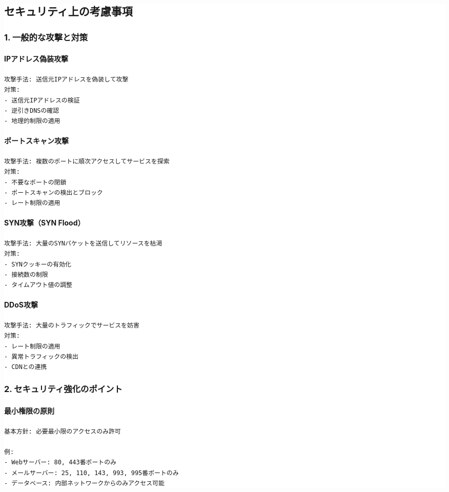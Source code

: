 ## セキュリティ上の考慮事項

### 1. 一般的な攻撃と対策

#### IPアドレス偽装攻撃
```
攻撃手法: 送信元IPアドレスを偽装して攻撃
対策:
- 送信元IPアドレスの検証
- 逆引きDNSの確認
- 地理的制限の適用
```

#### ポートスキャン攻撃
```
攻撃手法: 複数のポートに順次アクセスしてサービスを探索
対策:
- 不要なポートの閉鎖
- ポートスキャンの検出とブロック
- レート制限の適用
```

#### SYN攻撃（SYN Flood）
```
攻撃手法: 大量のSYNパケットを送信してリソースを枯渇
対策:
- SYNクッキーの有効化
- 接続数の制限
- タイムアウト値の調整
```

#### DDoS攻撃
```
攻撃手法: 大量のトラフィックでサービスを妨害
対策:
- レート制限の適用
- 異常トラフィックの検出
- CDNとの連携
```

### 2. セキュリティ強化のポイント

#### 最小権限の原則
```
基本方針: 必要最小限のアクセスのみ許可

例:
- Webサーバー: 80, 443番ポートのみ
- メールサーバー: 25, 110, 143, 993, 995番ポートのみ
- データベース: 内部ネットワークからのみアクセス可能
```
